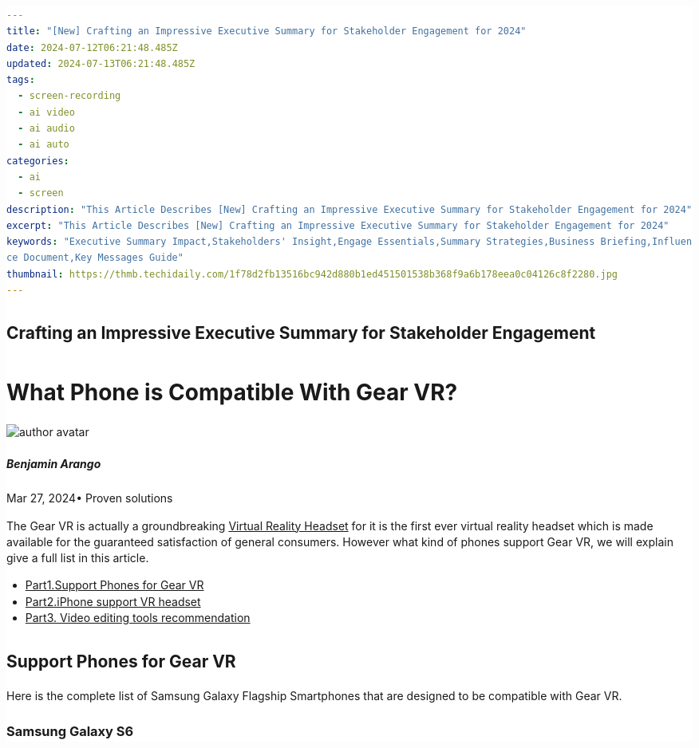 ```yaml
---
title: "[New] Crafting an Impressive Executive Summary for Stakeholder Engagement for 2024"
date: 2024-07-12T06:21:48.485Z
updated: 2024-07-13T06:21:48.485Z
tags: 
  - screen-recording
  - ai video
  - ai audio
  - ai auto
categories: 
  - ai
  - screen
description: "This Article Describes [New] Crafting an Impressive Executive Summary for Stakeholder Engagement for 2024"
excerpt: "This Article Describes [New] Crafting an Impressive Executive Summary for Stakeholder Engagement for 2024"
keywords: "Executive Summary Impact,Stakeholders' Insight,Engage Essentials,Summary Strategies,Business Briefing,Influence Document,Key Messages Guide"
thumbnail: https://thmb.techidaily.com/1f78d2fb13516bc942d880b1ed451501538b368f9a6b178eea0c04126c8f2280.jpg
---
```


## Crafting an Impressive Executive Summary for Stakeholder Engagement

# What Phone is Compatible With Gear VR?

![author avatar](https://images.wondershare.com/filmora/article-images/benjamin-arango-author.jpg)

##### Benjamin Arango

 Mar 27, 2024• Proven solutions

The Gear VR is actually a groundbreaking [Virtual Reality Headset](https://tools.techidaily.com/wondershare/filmora/download/) for it is the first ever virtual reality headset which is made available for the guaranteed satisfaction of general consumers. However what kind of phones support Gear VR, we will explain give a full list in this article.

* [Part1.Support Phones for Gear VR](#part1)
* [Part2.iPhone support VR headset](#part2)
* [Part3\. Video editing tools recommendation](#part3)

## Support Phones for Gear VR

Here is the complete list of Samsung Galaxy Flagship Smartphones that are designed to be compatible with Gear VR.

### Samsung Galaxy S6
